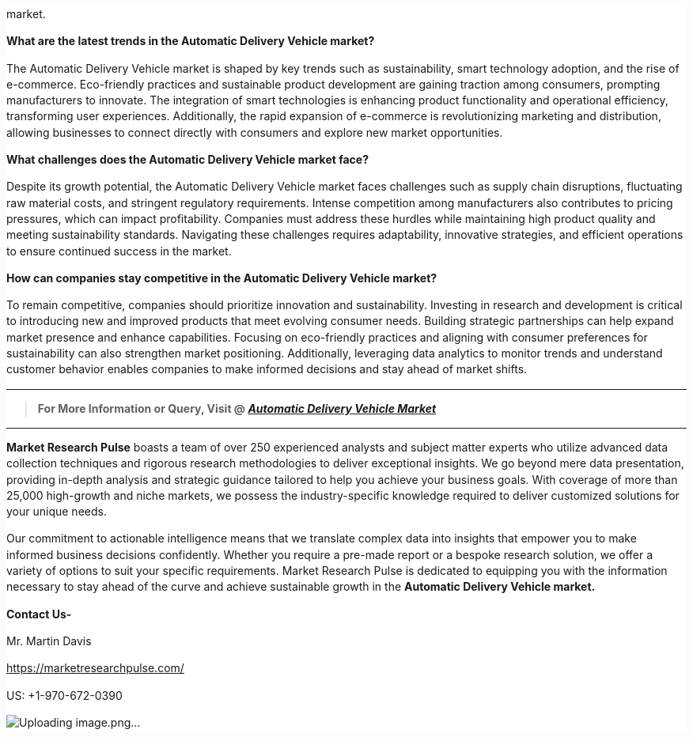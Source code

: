 market.</p><p><strong>What are the latest trends in the Automatic Delivery Vehicle market?</strong></p><p>The Automatic Delivery Vehicle market is shaped by key trends such as sustainability, smart technology adoption, and the rise of e-commerce. Eco-friendly practices and sustainable product development are gaining traction among consumers, prompting manufacturers to innovate. The integration of smart technologies is enhancing product functionality and operational efficiency, transforming user experiences. Additionally, the rapid expansion of e-commerce is revolutionizing marketing and distribution, allowing businesses to connect directly with consumers and explore new market opportunities.</p><p><strong>What challenges does the Automatic Delivery Vehicle market face?</strong></p><p>Despite its growth potential, the Automatic Delivery Vehicle market faces challenges such as supply chain disruptions, fluctuating raw material costs, and stringent regulatory requirements. Intense competition among manufacturers also contributes to pricing pressures, which can impact profitability. Companies must address these hurdles while maintaining high product quality and meeting sustainability standards. Navigating these challenges requires adaptability, innovative strategies, and efficient operations to ensure continued success in the market.</p><p><strong>How can companies stay competitive in the Automatic Delivery Vehicle market?</strong></p><p>To remain competitive, companies should prioritize innovation and sustainability. Investing in research and development is critical to introducing new and improved products that meet evolving consumer needs. Building strategic partnerships can help expand market presence and enhance capabilities. Focusing on eco-friendly practices and aligning with consumer preferences for sustainability can also strengthen market positioning. Additionally, leveraging data analytics to monitor trends and understand customer behavior enables companies to make informed decisions and stay ahead of market shifts.</p><hr /><blockquote><p><strong>For More Information or Query, Visit @&nbsp;<em><a href="https://marketresearchpulse.com/report/98797/automatic-delivery-vehicle-market?utm_source=Linkedin&utm_medium=0116">Automatic Delivery Vehicle Market</a></em></strong></p></blockquote><hr /><p><strong>Market Research Pulse</strong> boasts a team of over 250 experienced analysts and subject matter experts who utilize advanced data collection techniques and rigorous research methodologies to deliver exceptional insights. We go beyond mere data presentation, providing in-depth analysis and strategic guidance tailored to help you achieve your business goals. With coverage of more than 25,000 high-growth and niche markets, we possess the industry-specific knowledge required to deliver customized solutions for your unique needs.</p><p>Our commitment to actionable intelligence means that we translate complex data into insights that empower you to make informed business decisions confidently. Whether you require a pre-made report or a bespoke research solution, we offer a variety of options to suit your specific requirements. Market Research Pulse is dedicated to equipping you with the information necessary to stay ahead of the curve and achieve sustainable growth in the <strong>Automatic Delivery Vehicle market.</strong></p><p><strong>Contact Us-</strong></p><p>Mr. Martin Davis</p><p>https://marketresearchpulse.com/</p><p>US: +1-970-672-0390</p>
![Uploading image.png…]()

